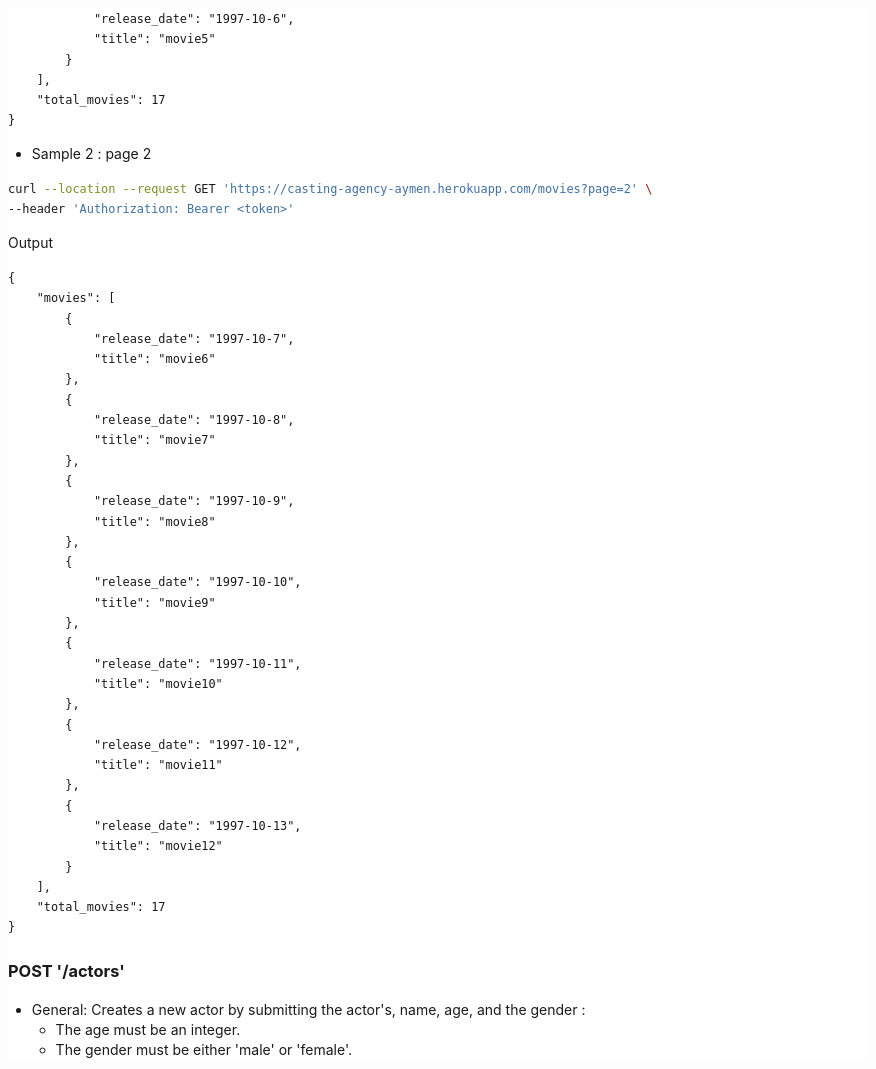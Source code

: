 ```
            "release_date": "1997-10-6",
            "title": "movie5"
        }
    ],
    "total_movies": 17
}
```
- Sample 2 : page 2
```bash
curl --location --request GET 'https://casting-agency-aymen.herokuapp.com/movies?page=2' \
--header 'Authorization: Bearer <token>'
```
Output
```
{
    "movies": [
        {
            "release_date": "1997-10-7",
            "title": "movie6"
        },
        {
            "release_date": "1997-10-8",
            "title": "movie7"
        },
        {
            "release_date": "1997-10-9",
            "title": "movie8"
        },
        {
            "release_date": "1997-10-10",
            "title": "movie9"
        },
        {
            "release_date": "1997-10-11",
            "title": "movie10"
        },
        {
            "release_date": "1997-10-12",
            "title": "movie11"
        },
        {
            "release_date": "1997-10-13",
            "title": "movie12"
        }
    ],
    "total_movies": 17
}
```
### POST '/actors'
- General: Creates a new actor by submitting the actor's, name, age, and the gender :
    - The age must be an integer.
    - The gender must be either 'male' or 'female'.
